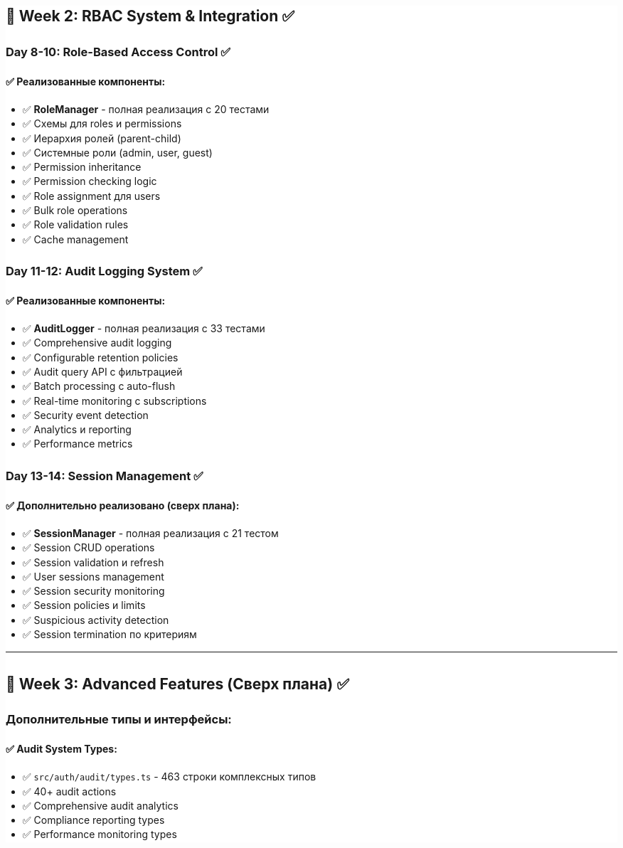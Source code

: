 
## 🎯 Week 2: RBAC System & Integration ✅

### **Day 8-10: Role-Based Access Control** ✅

#### **✅ Реализованные компоненты:**
- ✅ **RoleManager** - полная реализация с 20 тестами
- ✅ Схемы для roles и permissions
- ✅ Иерархия ролей (parent-child)
- ✅ Системные роли (admin, user, guest)
- ✅ Permission inheritance
- ✅ Permission checking logic
- ✅ Role assignment для users
- ✅ Bulk role operations
- ✅ Role validation rules
- ✅ Cache management

### **Day 11-12: Audit Logging System** ✅

#### **✅ Реализованные компоненты:**
- ✅ **AuditLogger** - полная реализация с 33 тестами
- ✅ Comprehensive audit logging
- ✅ Configurable retention policies
- ✅ Audit query API с фильтрацией
- ✅ Batch processing с auto-flush
- ✅ Real-time monitoring с subscriptions
- ✅ Security event detection
- ✅ Analytics и reporting
- ✅ Performance metrics

### **Day 13-14: Session Management** ✅

#### **✅ Дополнительно реализовано (сверх плана):**
- ✅ **SessionManager** - полная реализация с 21 тестом
- ✅ Session CRUD operations
- ✅ Session validation и refresh
- ✅ User sessions management
- ✅ Session security monitoring
- ✅ Session policies и limits
- ✅ Suspicious activity detection
- ✅ Session termination по критериям

---

## 🎯 Week 3: Advanced Features (Сверх плана) ✅

### **Дополнительные типы и интерфейсы:**

#### **✅ Audit System Types:**
- ✅ `src/auth/audit/types.ts` - 463 строки комплексных типов
- ✅ 40+ audit actions
- ✅ Comprehensive audit analytics
- ✅ Compliance reporting types
- ✅ Performance monitoring types
